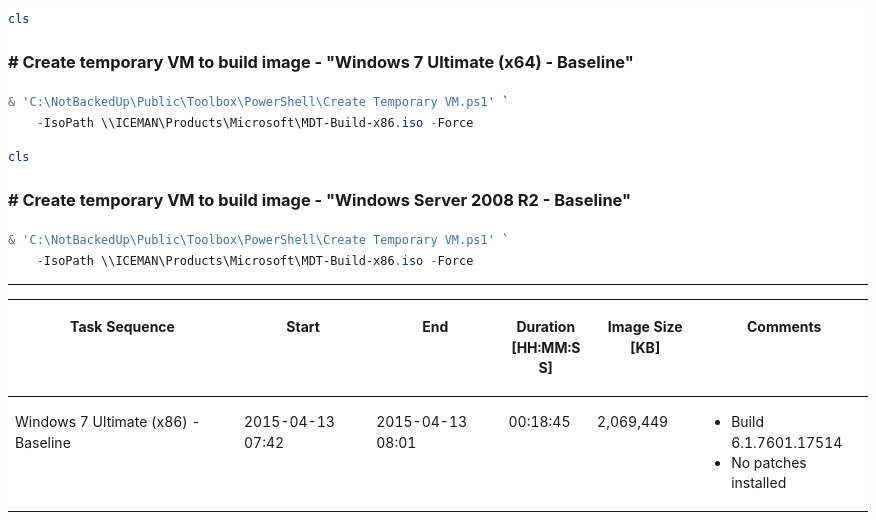 ```PowerShell
cls
```

### # Create temporary VM to build image - "Windows 7 Ultimate (x64) - Baseline"

```PowerShell
& 'C:\NotBackedUp\Public\Toolbox\PowerShell\Create Temporary VM.ps1' `
    -IsoPath \\ICEMAN\Products\Microsoft\MDT-Build-x86.iso -Force
```

```PowerShell
cls
```

### # Create temporary VM to build image - "Windows Server 2008 R2 - Baseline"

```PowerShell
& 'C:\NotBackedUp\Public\Toolbox\PowerShell\Create Temporary VM.ps1' `
    -IsoPath \\ICEMAN\Products\Microsoft\MDT-Build-x86.iso -Force
```

---

<table>
<thead>
<th>
<p><strong>Task Sequence</strong></p>
</th>
<th>
<p><strong>Start</strong></p>
</th>
<th>
<p><strong>End</strong></p>
</th>
<th>
<p><strong>Duration<br>[HH:MM:SS]</strong></p>
</th>
<th>
<p><strong>Image Size [KB]</strong></p>
</th>
<th>
<p><strong>Comments</strong></p>
</th>
</thead>
<tr>
<td valign='top'>
<p>Windows 7 Ultimate (x86) - Baseline</p>
</td>
<td valign='top'>
<p>2015-04-13 07:42</p>
</td>
<td valign='top'>
<p>2015-04-13 08:01</p>
</td>
<td valign='top'>
<p>00:18:45</p>
</td>
<td valign='top'>
<p>2,069,449</p>
</td>
<td valign='top'>
<ul>
<li>Build 6.1.7601.17514</li>
<li>No patches installed</li>